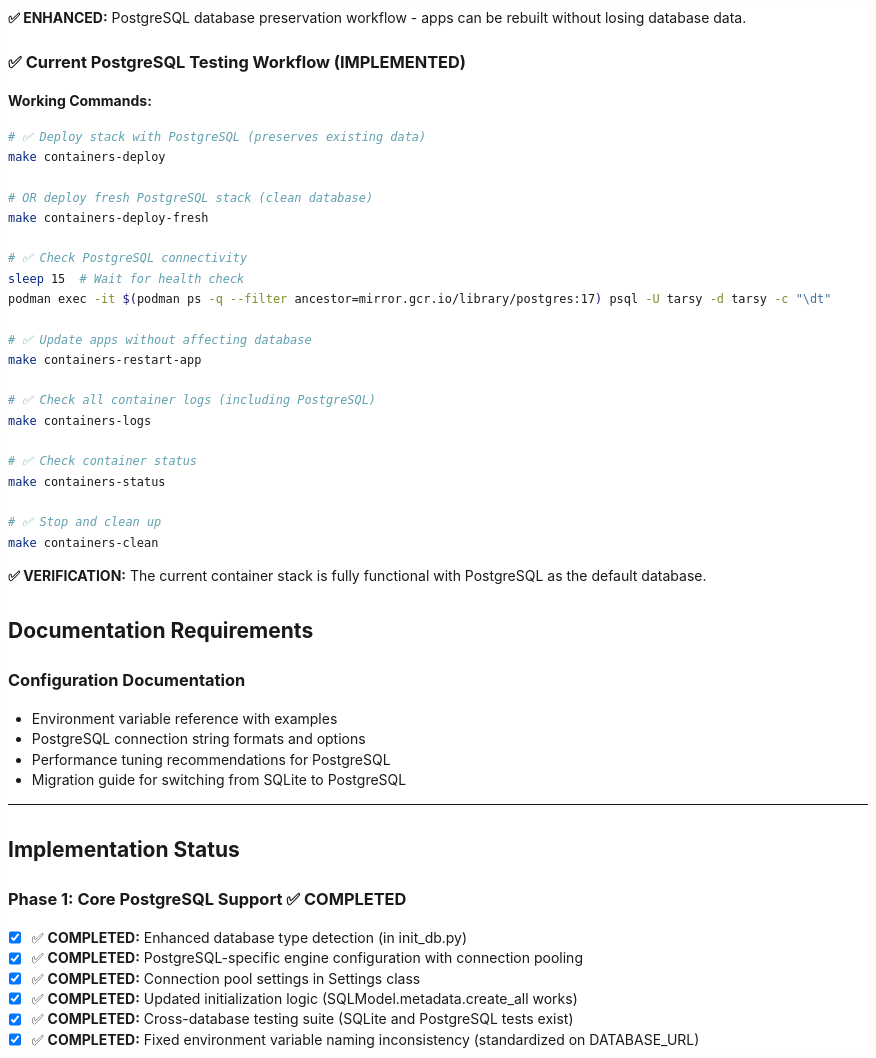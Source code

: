 **✅ ENHANCED:** PostgreSQL database preservation workflow - apps can be rebuilt without losing database data.

### ✅ Current PostgreSQL Testing Workflow (IMPLEMENTED)

**Working Commands:**
```bash
# ✅ Deploy stack with PostgreSQL (preserves existing data)
make containers-deploy

# OR deploy fresh PostgreSQL stack (clean database)
make containers-deploy-fresh

# ✅ Check PostgreSQL connectivity
sleep 15  # Wait for health check
podman exec -it $(podman ps -q --filter ancestor=mirror.gcr.io/library/postgres:17) psql -U tarsy -d tarsy -c "\dt"

# ✅ Update apps without affecting database
make containers-restart-app

# ✅ Check all container logs (including PostgreSQL)
make containers-logs

# ✅ Check container status
make containers-status

# ✅ Stop and clean up
make containers-clean
```

**✅ VERIFICATION:** The current container stack is fully functional with PostgreSQL as the default database.

## Documentation Requirements

### Configuration Documentation

- Environment variable reference with examples
- PostgreSQL connection string formats and options
- Performance tuning recommendations for PostgreSQL
- Migration guide for switching from SQLite to PostgreSQL

---

## Implementation Status

### Phase 1: Core PostgreSQL Support ✅ COMPLETED
- [x] ✅ **COMPLETED:** Enhanced database type detection (in init_db.py)
- [x] ✅ **COMPLETED:** PostgreSQL-specific engine configuration with connection pooling
- [x] ✅ **COMPLETED:** Connection pool settings in Settings class
- [x] ✅ **COMPLETED:** Updated initialization logic (SQLModel.metadata.create_all works)
- [x] ✅ **COMPLETED:** Cross-database testing suite (SQLite and PostgreSQL tests exist)
- [x] ✅ **COMPLETED:** Fixed environment variable naming inconsistency (standardized on DATABASE_URL)
